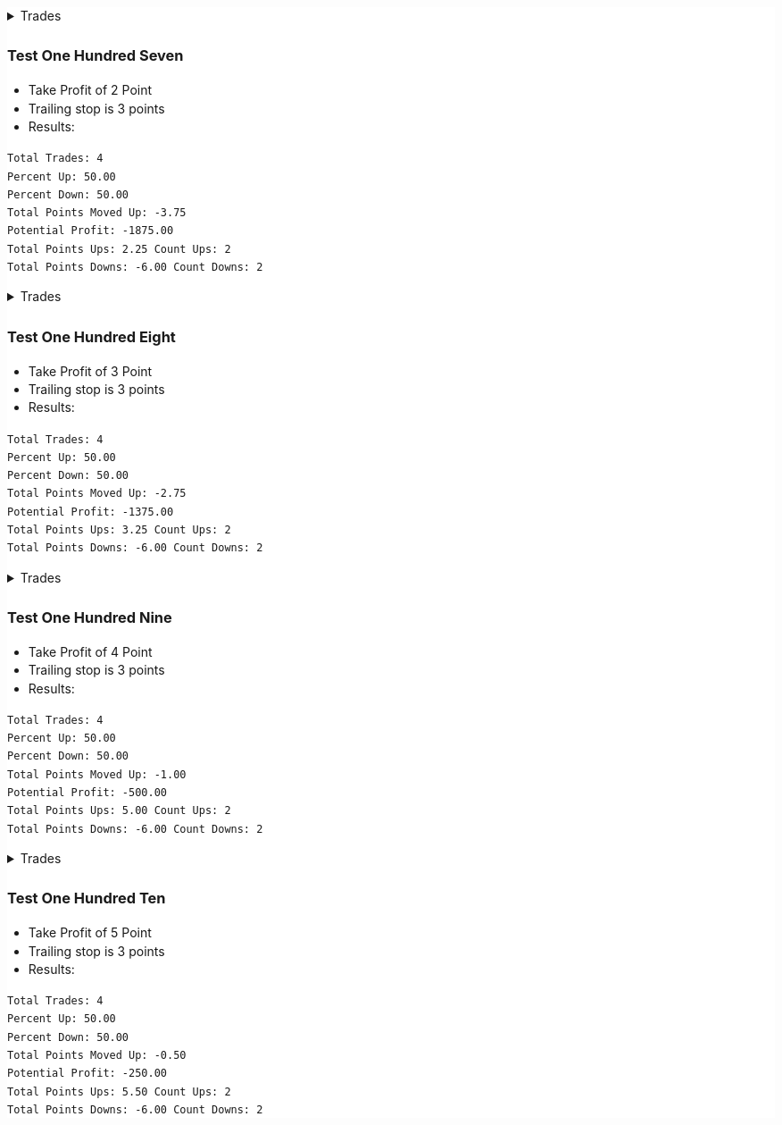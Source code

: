 <details><summary>Trades</summary></details>

### Test One Hundred Seven
* Take Profit of 2 Point
* Trailing stop is 3 points
* Results:
```
Total Trades: 4
Percent Up: 50.00
Percent Down: 50.00
Total Points Moved Up: -3.75
Potential Profit: -1875.00
Total Points Ups: 2.25 Count Ups: 2
Total Points Downs: -6.00 Count Downs: 2
```

<details><summary>Trades</summary></details>

### Test One Hundred Eight
* Take Profit of 3 Point
* Trailing stop is 3 points
* Results:
```
Total Trades: 4
Percent Up: 50.00
Percent Down: 50.00
Total Points Moved Up: -2.75
Potential Profit: -1375.00
Total Points Ups: 3.25 Count Ups: 2
Total Points Downs: -6.00 Count Downs: 2
```

<details><summary>Trades</summary></details>

### Test One Hundred Nine
* Take Profit of 4 Point
* Trailing stop is 3 points
* Results:
```
Total Trades: 4
Percent Up: 50.00
Percent Down: 50.00
Total Points Moved Up: -1.00
Potential Profit: -500.00
Total Points Ups: 5.00 Count Ups: 2
Total Points Downs: -6.00 Count Downs: 2
```

<details><summary>Trades</summary></details>

### Test One Hundred Ten
* Take Profit of 5 Point
* Trailing stop is 3 points
* Results:
```
Total Trades: 4
Percent Up: 50.00
Percent Down: 50.00
Total Points Moved Up: -0.50
Potential Profit: -250.00
Total Points Ups: 5.50 Count Ups: 2
Total Points Downs: -6.00 Count Downs: 2
```
